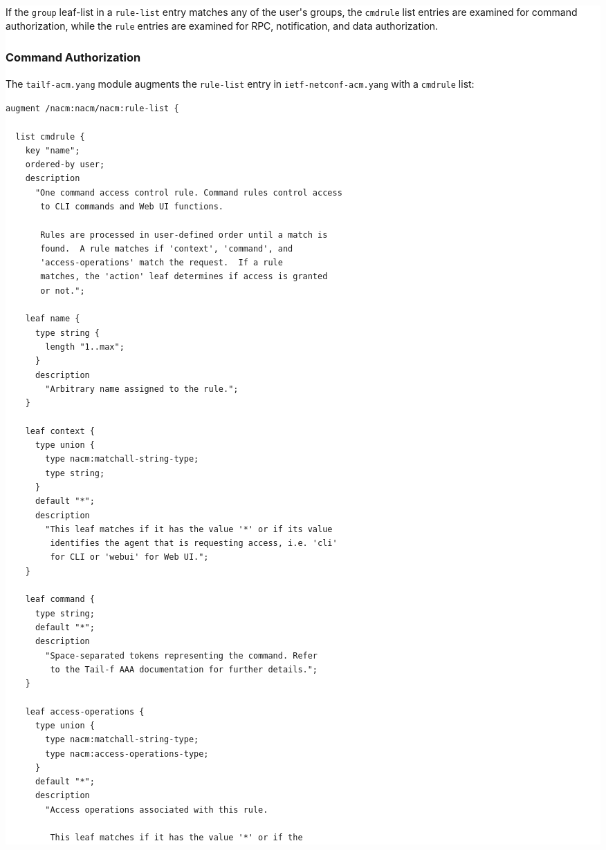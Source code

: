 If the `group` leaf-list in a `rule-list` entry matches any of the user's groups, the `cmdrule` list entries are examined for command authorization, while the `rule` entries are examined for RPC, notification, and data authorization.

### Command Authorization <a href="#d5e6440" id="d5e6440"></a>

The `tailf-acm.yang` module augments the `rule-list` entry in `ietf-netconf-acm.yang` with a `cmdrule` list:

```
augment /nacm:nacm/nacm:rule-list {

  list cmdrule {
    key "name";
    ordered-by user;
    description
      "One command access control rule. Command rules control access
       to CLI commands and Web UI functions.

       Rules are processed in user-defined order until a match is
       found.  A rule matches if 'context', 'command', and
       'access-operations' match the request.  If a rule
       matches, the 'action' leaf determines if access is granted
       or not.";

    leaf name {
      type string {
        length "1..max";
      }
      description
        "Arbitrary name assigned to the rule.";
    }

    leaf context {
      type union {
        type nacm:matchall-string-type;
        type string;
      }
      default "*";
      description
        "This leaf matches if it has the value '*' or if its value
         identifies the agent that is requesting access, i.e. 'cli'
         for CLI or 'webui' for Web UI.";
    }

    leaf command {
      type string;
      default "*";
      description
        "Space-separated tokens representing the command. Refer
         to the Tail-f AAA documentation for further details.";
    }

    leaf access-operations {
      type union {
        type nacm:matchall-string-type;
        type nacm:access-operations-type;
      }
      default "*";
      description
        "Access operations associated with this rule.

         This leaf matches if it has the value '*' or if the
```